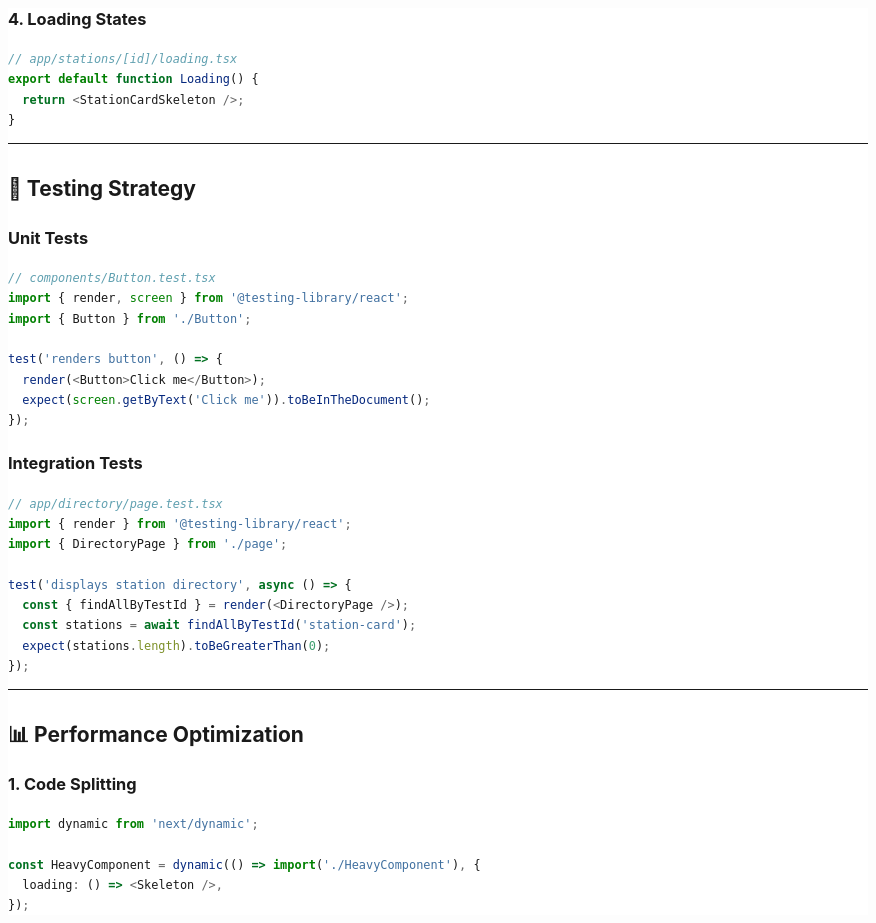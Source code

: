 ### 4. **Loading States**

```typescript
// app/stations/[id]/loading.tsx
export default function Loading() {
  return <StationCardSkeleton />;
}
```

---

## 🧪 Testing Strategy

### Unit Tests

```typescript
// components/Button.test.tsx
import { render, screen } from '@testing-library/react';
import { Button } from './Button';

test('renders button', () => {
  render(<Button>Click me</Button>);
  expect(screen.getByText('Click me')).toBeInTheDocument();
});
```

### Integration Tests

```typescript
// app/directory/page.test.tsx
import { render } from '@testing-library/react';
import { DirectoryPage } from './page';

test('displays station directory', async () => {
  const { findAllByTestId } = render(<DirectoryPage />);
  const stations = await findAllByTestId('station-card');
  expect(stations.length).toBeGreaterThan(0);
});
```

---

## 📊 Performance Optimization

### 1. **Code Splitting**

```typescript
import dynamic from 'next/dynamic';

const HeavyComponent = dynamic(() => import('./HeavyComponent'), {
  loading: () => <Skeleton />,
});
```
